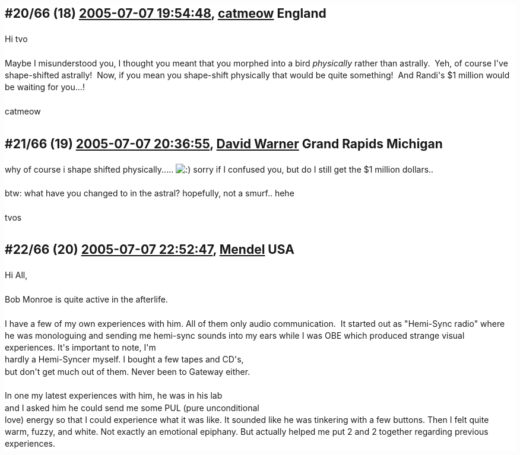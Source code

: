 ## \#20/66 (18) [2005-07-07 19:54:48](https://www.astralpulse.com/forums/index.php?msg=169360), [catmeow](https://www.astralpulse.com/forums/profile/?u=5565) England ##
<section>
Hi tvo
<br>
<br>
Maybe I misunderstood you, I thought you meant that you morphed into a bird
<i>
 physically
</i>
rather than astrally.  Yeh, of course I've shape-shifted astrally!  Now, if you mean you shape-shift physically that would be quite something!  And Randi's $1 million would be waiting for you...!
<br>
<br>
catmeow
</section>

## \#21/66 (19) [2005-07-07 20:36:55](https://www.astralpulse.com/forums/index.php?msg=169366), [David Warner](https://www.astralpulse.com/forums/profile/?u=9331) Grand Rapids Michigan ##
<section>
why of course i shape shifted physically.....
<img alt=":)" class="smiley" src="https://www.astralpulse.com/forums/Smileys/fugue/smiley.png" title="Smiley"/>
sorry if I confused you, but do I still get the $1 million dollars..
<br>
<br>
btw: what have you changed to in the astral? hopefully, not a smurf.. hehe
<br>
<br>
tvos
</section>

## \#22/66 (20) [2005-07-07 22:52:47](https://www.astralpulse.com/forums/index.php?msg=169391), [Mendel](https://www.astralpulse.com/forums/profile/?u=5686) USA ##
<section>
Hi All,
<br>
<br>
Bob Monroe is quite active in the afterlife.
<br>
<br>
I have a few of my own experiences with him. All of them only audio communication.  It started out as "Hemi-Sync radio" where he was monologuing and sending me hemi-sync sounds into my ears while I was OBE which produced strange visual experiences. It's important to note, I'm
<br>
hardly a Hemi-Syncer myself. I bought a few tapes and CD's,
<br>
but don't get much out of them. Never been to Gateway either.
<br>
<br>
In one my latest experiences with him, he was in his lab
<br>
and I asked him he could send me some PUL (pure unconditional
<br>
love) energy so that I could experience what it was like. It sounded like he was tinkering with a few buttons. Then I felt quite warm, fuzzy, and white. Not exactly an emotional epiphany. But actually helped me put 2 and 2 together regarding previous experiences.
<br>